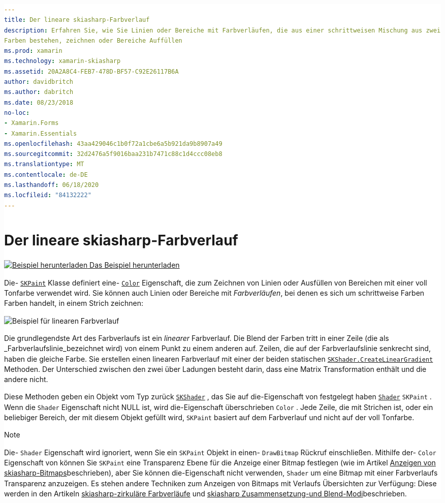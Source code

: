 ```yaml
---
title: Der lineare skiasharp-Farbverlauf
description: Erfahren Sie, wie Sie Linien oder Bereiche mit Farbverläufen, die aus einer schrittweisen Mischung aus zwei Farben bestehen, zeichnen oder Bereiche Auffüllen
ms.prod: xamarin
ms.technology: xamarin-skiasharp
ms.assetid: 20A2A8C4-FEB7-478D-BF57-C92E26117B6A
author: davidbritch
ms.author: dabritch
ms.date: 08/23/2018
no-loc:
- Xamarin.Forms
- Xamarin.Essentials
ms.openlocfilehash: 43aa429046c1b0f72a1cbe6a5b921da9b8907a49
ms.sourcegitcommit: 32d2476a5f9016baa231b7471c88c1d4ccc08eb8
ms.translationtype: MT
ms.contentlocale: de-DE
ms.lasthandoff: 06/18/2020
ms.locfileid: "84132222"
---
```

# <a name="the-skiasharp-linear-gradient"></a>Der lineare skiasharp-Farbverlauf

[![Beispiel herunterladen](~/media/shared/download.png) Das Beispiel herunterladen](https://docs.microsoft.com/samples/xamarin/xamarin-forms-samples/skiasharpforms-demos)

Die- [`SKPaint`](xref:SkiaSharp.SKPaint) Klasse definiert eine- [`Color`](xref:SkiaSharp.SKPaint.Color) Eigenschaft, die zum Zeichnen von Linien oder Ausfüllen von Bereichen mit einer voll Tonfarbe verwendet wird. Sie können auch Linien oder Bereiche mit _Farbverläufen_, bei denen es sich um schrittweise Farben Farben handelt, in einem Strich zeichnen:

![Beispiel für linearen Farbverlauf](linear-gradient-images/LinearGradientSample.png "Beispiel für linearen Farbverlauf")

Die grundlegendste Art des Farbverlaufs ist ein _linearer_ Farbverlauf. Die Blend der Farben tritt in einer Zeile (die als _Farbverlaufslinie_bezeichnet wird) von einem Punkt zu einem anderen auf. Zeilen, die auf der Farbverlaufslinie senkrecht sind, haben die gleiche Farbe. Sie erstellen einen linearen Farbverlauf mit einer der beiden statischen [`SKShader.CreateLinearGradient`](xref:SkiaSharp.SKShader.CreateLinearGradient*) Methoden. Der Unterschied zwischen den zwei über Ladungen besteht darin, dass eine Matrix Transformation enthält und die andere nicht. 

Diese Methoden geben ein Objekt vom Typ zurück [`SKShader`](xref:SkiaSharp.SKShader) , das Sie auf die-Eigenschaft von festgelegt haben [`Shader`](xref:SkiaSharp.SKPaint.Shader) `SKPaint` . Wenn die `Shader` Eigenschaft nicht NULL ist, wird die-Eigenschaft überschrieben `Color` . Jede Zeile, die mit Strichen ist, oder ein beliebiger Bereich, der mit diesem Objekt gefüllt wird, `SKPaint` basiert auf dem Farbverlauf und nicht auf der voll Tonfarbe.

> [!NOTE]
> Die- `Shader` Eigenschaft wird ignoriert, wenn Sie ein `SKPaint` Objekt in einen- `DrawBitmap` Rückruf einschließen. Mithilfe der- `Color` Eigenschaft von können Sie `SKPaint` eine Transparenz Ebene für die Anzeige einer Bitmap festlegen (wie im Artikel [Anzeigen von skiasharp-Bitmaps](../../bitmaps/displaying.md#displaying-in-pixel-dimensions)beschrieben), aber Sie können die-Eigenschaft nicht verwenden, `Shader` um eine Bitmap mit einer Farbverlaufs Transparenz anzuzeigen. Es stehen andere Techniken zum Anzeigen von Bitmaps mit Verlaufs Übersichten zur Verfügung: Diese werden in den Artikeln [skiasharp-zirkuläre Farbverläufe](circular-gradients.md#radial-gradients-for-masking) und [skiasharp Zusammensetzung-und Blend-Modi](../blend-modes/porter-duff.md#gradient-transparency-and-transitions)beschrieben.
